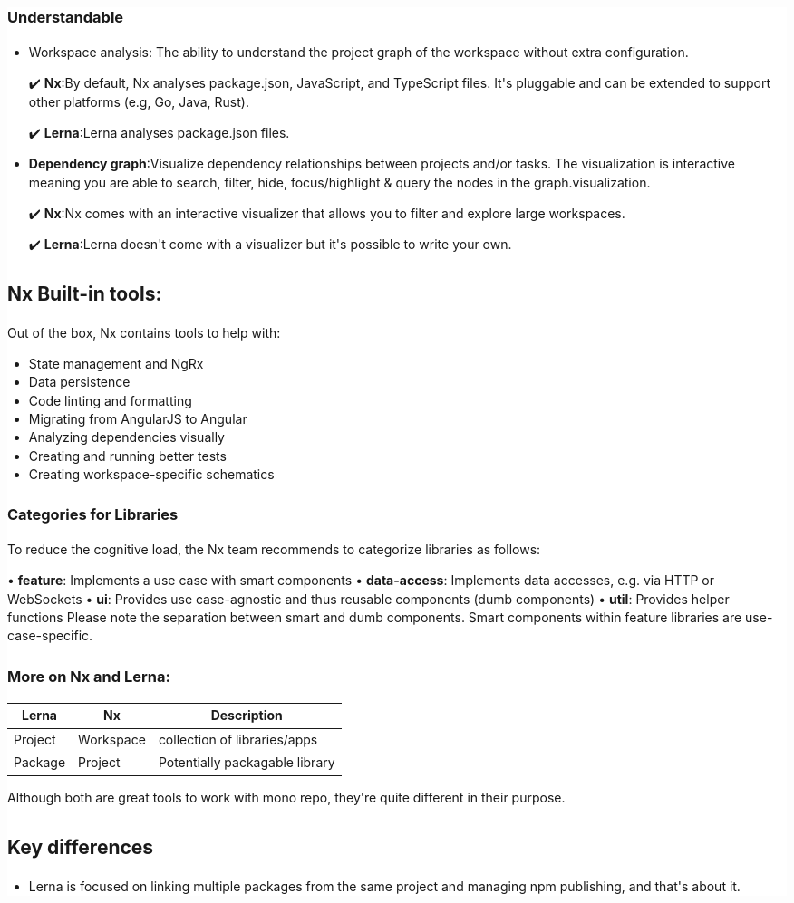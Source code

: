 ### Understandable
- Workspace analysis: The ability to understand the project graph of the workspace without extra configuration.

  :heavy_check_mark: **Nx**:By default, Nx analyses package.json, JavaScript, and TypeScript files. It's pluggable and can be extended to support other platforms (e.g, Go, Java, Rust).

  :heavy_check_mark: **Lerna**:Lerna analyses package.json files.

- **Dependency graph**:Visualize dependency relationships between projects and/or tasks. The visualization is interactive meaning you are able to  search, filter, hide, focus/highlight & query the nodes in the graph.visualization.

  :heavy_check_mark: **Nx**:Nx comes with an interactive visualizer that allows you to filter and explore large workspaces.

  :heavy_check_mark: **Lerna**:Lerna doesn't come with a visualizer but it's possible to write your own.

## Nx Built-in tools:
Out of the box, Nx contains tools to help with:

- State management and NgRx
- Data persistence
- Code linting and formatting
- Migrating from AngularJS to Angular
- Analyzing dependencies visually
- Creating and running better tests
- Creating workspace-specific schematics
### Categories for Libraries
To reduce the cognitive load, the Nx team recommends to categorize libraries as follows:

• **feature**: Implements a use case with smart components
• **data-access**: Implements data accesses, e.g. via HTTP or WebSockets
• **ui**: Provides use case-agnostic and thus reusable components (dumb components)
• **util**: Provides helper functions
Please note the separation between smart and dumb components. Smart components within feature
libraries are use-case-specific.
### More on Nx and Lerna:
|Lerna|Nx|Description|
|--|--|--|
|Project|Workspace|collection of libraries/apps|
|Package|Project|Potentially packagable library|

Although both are great tools to work with mono repo, they're quite different in their purpose.

## Key differences
- Lerna is focused on linking multiple packages from the same project and managing npm publishing, and that's about it.
